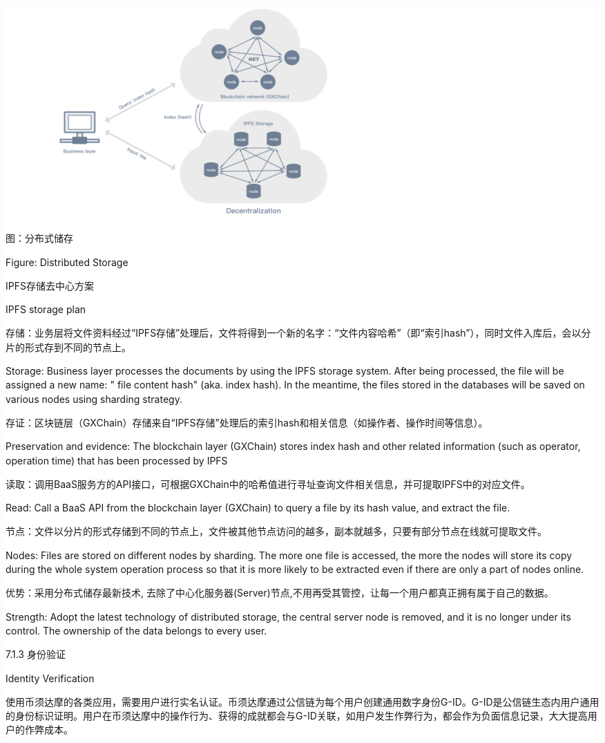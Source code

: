 ![pastedGraphic_15.png](assets/1531972116047.png)

图：分布式储存

Figure: Distributed Storage

 

IPFS存储去中心方案

IPFS storage plan

   存储：业务层将文件资料经过“IPFS存储”处理后，文件将得到一个新的名字：“文件内容哈希”（即“索引hash”），同时文件入库后，会以分片的形式存到不同的节点上。

Storage: Business layer processes the documents by using the IPFS storage system. After being processed, the file will be assigned a new name: " file content hash" (aka. index hash). In the meantime, the files stored in the databases will be saved on various nodes using sharding strategy.

   存证：区块链层（GXChain）存储来自“IPFS存储”处理后的索引hash和相关信息（如操作者、操作时间等信息）。

Preservation and evidence: The blockchain layer (GXChain) stores index hash and other related information (such as operator, operation time) that has been processed by IPFS

   读取：调用BaaS服务方的API接口，可根据GXChain中的哈希值进行寻址查询文件相关信息，并可提取IPFS中的对应文件。

Read: Call a BaaS API from the blockchain layer (GXChain) to query a file by its hash value, and extract the file.

   节点：文件以分片的形式存储到不同的节点上，文件被其他节点访问的越多，副本就越多，只要有部分节点在线就可提取文件。

Nodes: Files are stored on different nodes by sharding. The more one file is accessed, the more the nodes will store its copy during the whole system operation process so that it is more likely to be extracted even if there are only a part of nodes online.

   优势：采用分布式储存最新技术, 去除了中心化服务器(Server)节点,不用再受其管控，让每一个用户都真正拥有属于自己的数据。

Strength: Adopt the latest technology of distributed storage, the central server node is removed, and it is no longer under its control. The ownership of the data belongs to every user.

7.1.3 身份验证

Identity Verification

   使用币须达摩的各类应用，需要用户进行实名认证。币须达摩通过公信链为每个用户创建通用数字身份G-ID。G-ID是公信链生态内用户通用的身份标识证明。用户在币须达摩中的操作行为、获得的成就都会与G-ID关联，如用户发生作弊行为，都会作为负面信息记录，大大提高用户的作弊成本。
